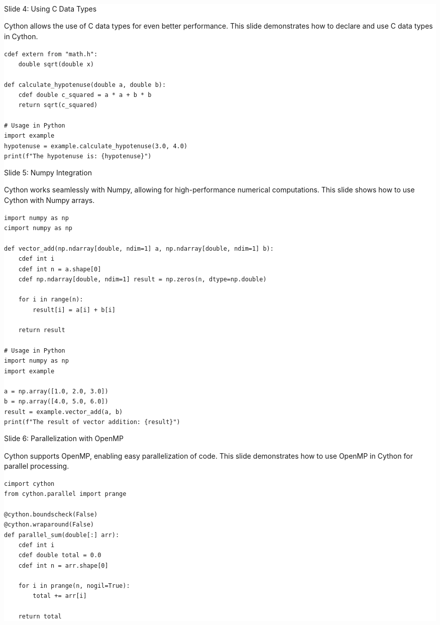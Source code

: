 Slide 4: Using C Data Types

Cython allows the use of C data types for even better performance. This slide demonstrates how to declare and use C data types in Cython.

```cython
cdef extern from "math.h":
    double sqrt(double x)

def calculate_hypotenuse(double a, double b):
    cdef double c_squared = a * a + b * b
    return sqrt(c_squared)

# Usage in Python
import example
hypotenuse = example.calculate_hypotenuse(3.0, 4.0)
print(f"The hypotenuse is: {hypotenuse}")
```

Slide 5: Numpy Integration

Cython works seamlessly with Numpy, allowing for high-performance numerical computations. This slide shows how to use Cython with Numpy arrays.

```cython
import numpy as np
cimport numpy as np

def vector_add(np.ndarray[double, ndim=1] a, np.ndarray[double, ndim=1] b):
    cdef int i
    cdef int n = a.shape[0]
    cdef np.ndarray[double, ndim=1] result = np.zeros(n, dtype=np.double)
    
    for i in range(n):
        result[i] = a[i] + b[i]
    
    return result

# Usage in Python
import numpy as np
import example

a = np.array([1.0, 2.0, 3.0])
b = np.array([4.0, 5.0, 6.0])
result = example.vector_add(a, b)
print(f"The result of vector addition: {result}")
```

Slide 6: Parallelization with OpenMP

Cython supports OpenMP, enabling easy parallelization of code. This slide demonstrates how to use OpenMP in Cython for parallel processing.

```cython
cimport cython
from cython.parallel import prange

@cython.boundscheck(False)
@cython.wraparound(False)
def parallel_sum(double[:] arr):
    cdef int i
    cdef double total = 0.0
    cdef int n = arr.shape[0]
    
    for i in prange(n, nogil=True):
        total += arr[i]
    
    return total
```
